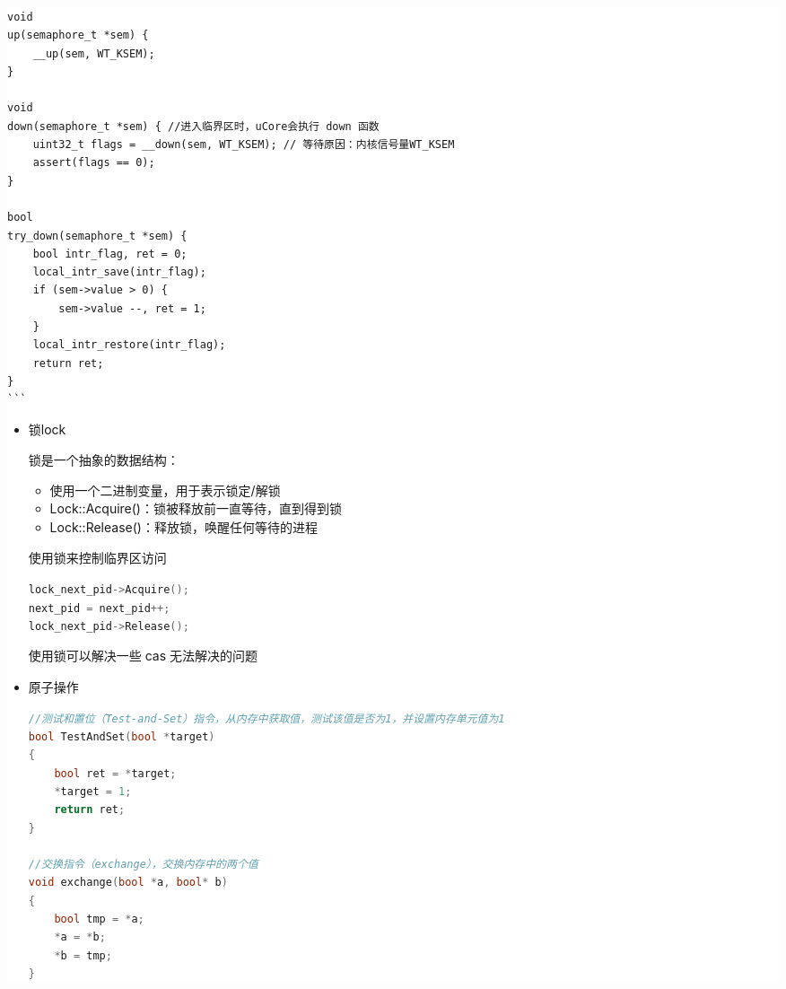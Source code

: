     void
    up(semaphore_t *sem) {
        __up(sem, WT_KSEM);
    }
    
    void
    down(semaphore_t *sem) { //进入临界区时，uCore会执行 down 函数
        uint32_t flags = __down(sem, WT_KSEM); // 等待原因：内核信号量WT_KSEM
        assert(flags == 0);
    }
    
    bool
    try_down(semaphore_t *sem) {
        bool intr_flag, ret = 0;
        local_intr_save(intr_flag);
        if (sem->value > 0) {
            sem->value --, ret = 1;
        }
        local_intr_restore(intr_flag);
        return ret;
    }
    ```
    
- 锁lock
    
    锁是一个抽象的数据结构：
    
    - 使用一个二进制变量，用于表示锁定/解锁
    - Lock::Acquire()：锁被释放前一直等待，直到得到锁
    - Lock::Release()：释放锁，唤醒任何等待的进程
    
    使用锁来控制临界区访问
    
    ```c
    lock_next_pid->Acquire();
    next_pid = next_pid++;
    lock_next_pid->Release();
    ```
    
    使用锁可以解决一些 cas 无法解决的问题
    
- 原子操作
    
    ```c
    //测试和置位（Test-and-Set）指令，从内存中获取值，测试该值是否为1，并设置内存单元值为1
    bool TestAndSet(bool *target)
    {
        bool ret = *target;
        *target = 1;
        return ret;
    }
    
    //交换指令（exchange），交换内存中的两个值
    void exchange(bool *a, bool* b)
    {
        bool tmp = *a;
        *a = *b;
        *b = tmp;
    }
    ```
    